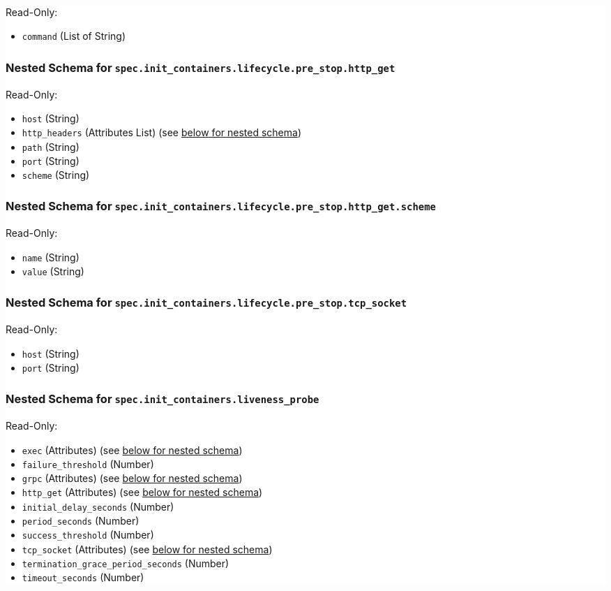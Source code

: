 Read-Only:

- `command` (List of String)


<a id="nestedatt--spec--init_containers--lifecycle--pre_stop--http_get"></a>
### Nested Schema for `spec.init_containers.lifecycle.pre_stop.http_get`

Read-Only:

- `host` (String)
- `http_headers` (Attributes List) (see [below for nested schema](#nestedatt--spec--init_containers--lifecycle--pre_stop--http_get--http_headers))
- `path` (String)
- `port` (String)
- `scheme` (String)

<a id="nestedatt--spec--init_containers--lifecycle--pre_stop--http_get--http_headers"></a>
### Nested Schema for `spec.init_containers.lifecycle.pre_stop.http_get.scheme`

Read-Only:

- `name` (String)
- `value` (String)



<a id="nestedatt--spec--init_containers--lifecycle--pre_stop--tcp_socket"></a>
### Nested Schema for `spec.init_containers.lifecycle.pre_stop.tcp_socket`

Read-Only:

- `host` (String)
- `port` (String)




<a id="nestedatt--spec--init_containers--liveness_probe"></a>
### Nested Schema for `spec.init_containers.liveness_probe`

Read-Only:

- `exec` (Attributes) (see [below for nested schema](#nestedatt--spec--init_containers--liveness_probe--exec))
- `failure_threshold` (Number)
- `grpc` (Attributes) (see [below for nested schema](#nestedatt--spec--init_containers--liveness_probe--grpc))
- `http_get` (Attributes) (see [below for nested schema](#nestedatt--spec--init_containers--liveness_probe--http_get))
- `initial_delay_seconds` (Number)
- `period_seconds` (Number)
- `success_threshold` (Number)
- `tcp_socket` (Attributes) (see [below for nested schema](#nestedatt--spec--init_containers--liveness_probe--tcp_socket))
- `termination_grace_period_seconds` (Number)
- `timeout_seconds` (Number)
